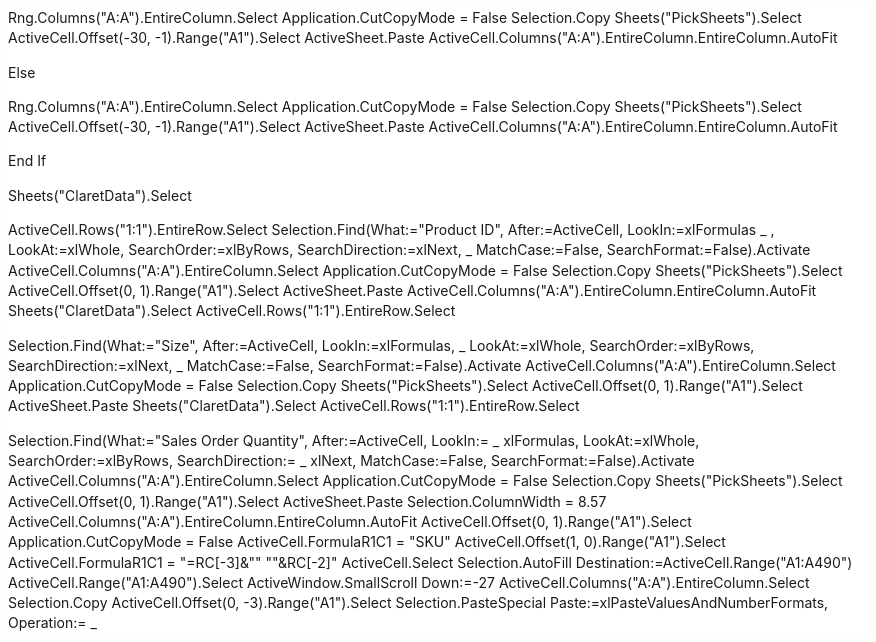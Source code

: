 


Rng.Columns("A:A").EntireColumn.Select
Application.CutCopyMode = False
Selection.Copy
Sheets("PickSheets").Select
ActiveCell.Offset(-30, -1).Range("A1").Select
ActiveSheet.Paste
ActiveCell.Columns("A:A").EntireColumn.EntireColumn.AutoFit

Else

Rng.Columns("A:A").EntireColumn.Select
Application.CutCopyMode = False
Selection.Copy
Sheets("PickSheets").Select
ActiveCell.Offset(-30, -1).Range("A1").Select
ActiveSheet.Paste
ActiveCell.Columns("A:A").EntireColumn.EntireColumn.AutoFit

End If

Sheets("ClaretData").Select

ActiveCell.Rows("1:1").EntireRow.Select Selection.Find(What:="Product ID", After:=ActiveCell, LookIn:=xlFormulas _ , LookAt:=xlWhole, SearchOrder:=xlByRows, SearchDirection:=xlNext, _ MatchCase:=False, SearchFormat:=False).Activate ActiveCell.Columns("A:A").EntireColumn.Select Application.CutCopyMode = False Selection.Copy Sheets("PickSheets").Select ActiveCell.Offset(0, 1).Range("A1").Select ActiveSheet.Paste ActiveCell.Columns("A:A").EntireColumn.EntireColumn.AutoFit Sheets("ClaretData").Select ActiveCell.Rows("1:1").EntireRow.Select

Selection.Find(What:="Size", After:=ActiveCell, LookIn:=xlFormulas, _
    LookAt:=xlWhole, SearchOrder:=xlByRows, SearchDirection:=xlNext, _
    MatchCase:=False, SearchFormat:=False).Activate
ActiveCell.Columns("A:A").EntireColumn.Select
Application.CutCopyMode = False
Selection.Copy
Sheets("PickSheets").Select
ActiveCell.Offset(0, 1).Range("A1").Select
ActiveSheet.Paste
Sheets("ClaretData").Select
ActiveCell.Rows("1:1").EntireRow.Select

Selection.Find(What:="Sales Order Quantity", After:=ActiveCell, LookIn:= _
    xlFormulas, LookAt:=xlWhole, SearchOrder:=xlByRows, SearchDirection:= _
    xlNext, MatchCase:=False, SearchFormat:=False).Activate
ActiveCell.Columns("A:A").EntireColumn.Select
Application.CutCopyMode = False
Selection.Copy
Sheets("PickSheets").Select
ActiveCell.Offset(0, 1).Range("A1").Select
ActiveSheet.Paste
Selection.ColumnWidth = 8.57
ActiveCell.Columns("A:A").EntireColumn.EntireColumn.AutoFit
ActiveCell.Offset(0, 1).Range("A1").Select
Application.CutCopyMode = False
ActiveCell.FormulaR1C1 = "SKU"
ActiveCell.Offset(1, 0).Range("A1").Select
ActiveCell.FormulaR1C1 = "=RC[-3]&"" ""&RC[-2]"
ActiveCell.Select
Selection.AutoFill Destination:=ActiveCell.Range("A1:A490")
ActiveCell.Range("A1:A490").Select
ActiveWindow.SmallScroll Down:=-27
ActiveCell.Columns("A:A").EntireColumn.Select
Selection.Copy
ActiveCell.Offset(0, -3).Range("A1").Select
Selection.PasteSpecial Paste:=xlPasteValuesAndNumberFormats, Operation:= _